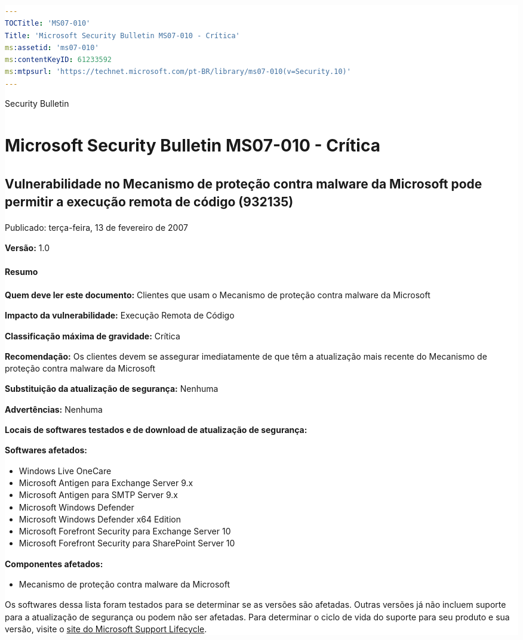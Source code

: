 ```yaml
---
TOCTitle: 'MS07-010'
Title: 'Microsoft Security Bulletin MS07-010 - Crítica'
ms:assetid: 'ms07-010'
ms:contentKeyID: 61233592
ms:mtpsurl: 'https://technet.microsoft.com/pt-BR/library/ms07-010(v=Security.10)'
---
```


Security Bulletin

Microsoft Security Bulletin MS07-010 - Crítica
==============================================

Vulnerabilidade no Mecanismo de proteção contra malware da Microsoft pode permitir a execução remota de código (932135)
-----------------------------------------------------------------------------------------------------------------------

Publicado: terça-feira, 13 de fevereiro de 2007

**Versão:** 1.0

#### Resumo

**Quem deve ler este documento:** Clientes que usam o Mecanismo de proteção contra malware da Microsoft

**Impacto da vulnerabilidade:** Execução Remota de Código

**Classificação máxima de gravidade:** Crítica

**Recomendação:** Os clientes devem se assegurar imediatamente de que têm a atualização mais recente do Mecanismo de proteção contra malware da Microsoft

**Substituição da atualização de segurança:** Nenhuma

**Advertências:** Nenhuma

**Locais de softwares testados e de download de atualização de segurança:**

**Softwares afetados:**

-   Windows Live OneCare
-   Microsoft Antigen para Exchange Server 9.x
-   Microsoft Antigen para SMTP Server 9.x
-   Microsoft Windows Defender
-   Microsoft Windows Defender x64 Edition
-   Microsoft Forefront Security para Exchange Server 10
-   Microsoft Forefront Security para SharePoint Server 10

**Componentes afetados:**

-   Mecanismo de proteção contra malware da Microsoft

Os softwares dessa lista foram testados para se determinar se as versões são afetadas. Outras versões já não incluem suporte para a atualização de segurança ou podem não ser afetadas. Para determinar o ciclo de vida do suporte para seu produto e sua versão, visite o [site do Microsoft Support Lifecycle](http://go.microsoft.com/fwlink/?linkid=21742).
